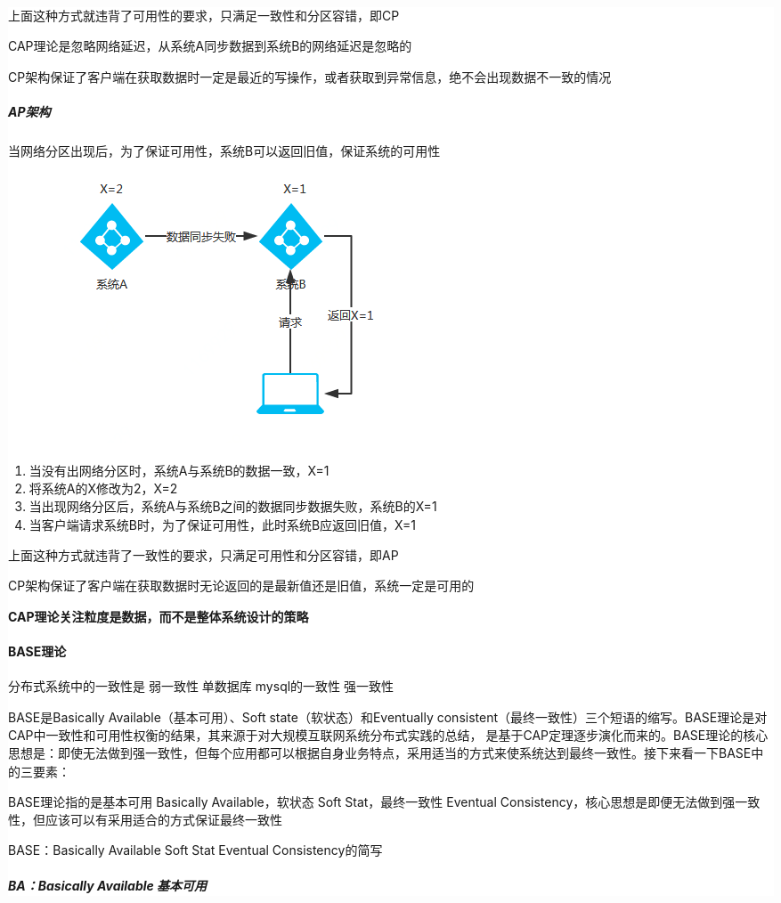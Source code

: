 上面这种方式就违背了可用性的要求，只满足一致性和分区容错，即CP

CAP理论是忽略网络延迟，从系统A同步数据到系统B的网络延迟是忽略的

CP架构保证了客户端在获取数据时一定是最近的写操作，或者获取到异常信息，绝不会出现数据不一致的情况



##### AP架构

当网络分区出现后，为了保证可用性，系统B可以返回旧值，保证系统的可用性

![1649142464369](分布式系统.assets/1649142464369.png)



1. 当没有出网络分区时，系统A与系统B的数据一致，X=1
2. 将系统A的X修改为2，X=2
3. 当出现网络分区后，系统A与系统B之间的数据同步数据失败，系统B的X=1
4. 当客户端请求系统B时，为了保证可用性，此时系统B应返回旧值，X=1

上面这种方式就违背了一致性的要求，只满足可用性和分区容错，即AP

CP架构保证了客户端在获取数据时无论返回的是最新值还是旧值，系统一定是可用的

**CAP理论关注粒度是数据，而不是整体系统设计的策略**



#### BASE理论

分布式系统中的一致性是 弱一致性 单数据库 mysql的一致性 强一致性

BASE是Basically Available（基本可用）、Soft state（软状态）和Eventually consistent（最终一致性）三个短语的缩写。BASE理论是对CAP中一致性和可用性权衡的结果，其来源于对大规模互联网系统分布式实践的总结， 是基于CAP定理逐步演化而来的。BASE理论的核心思想是：即使无法做到强一致性，但每个应用都可以根据自身业务特点，采用适当的方式来使系统达到最终一致性。接下来看一下BASE中的三要素：



 BASE理论指的是基本可用 Basically Available，软状态 Soft Stat，最终一致性 Eventual Consistency，核心思想是即便无法做到强一致性，但应该可以有采用适合的方式保证最终一致性

BASE：Basically Available Soft Stat Eventual Consistency的简写

##### BA：Basically Available 基本可用
